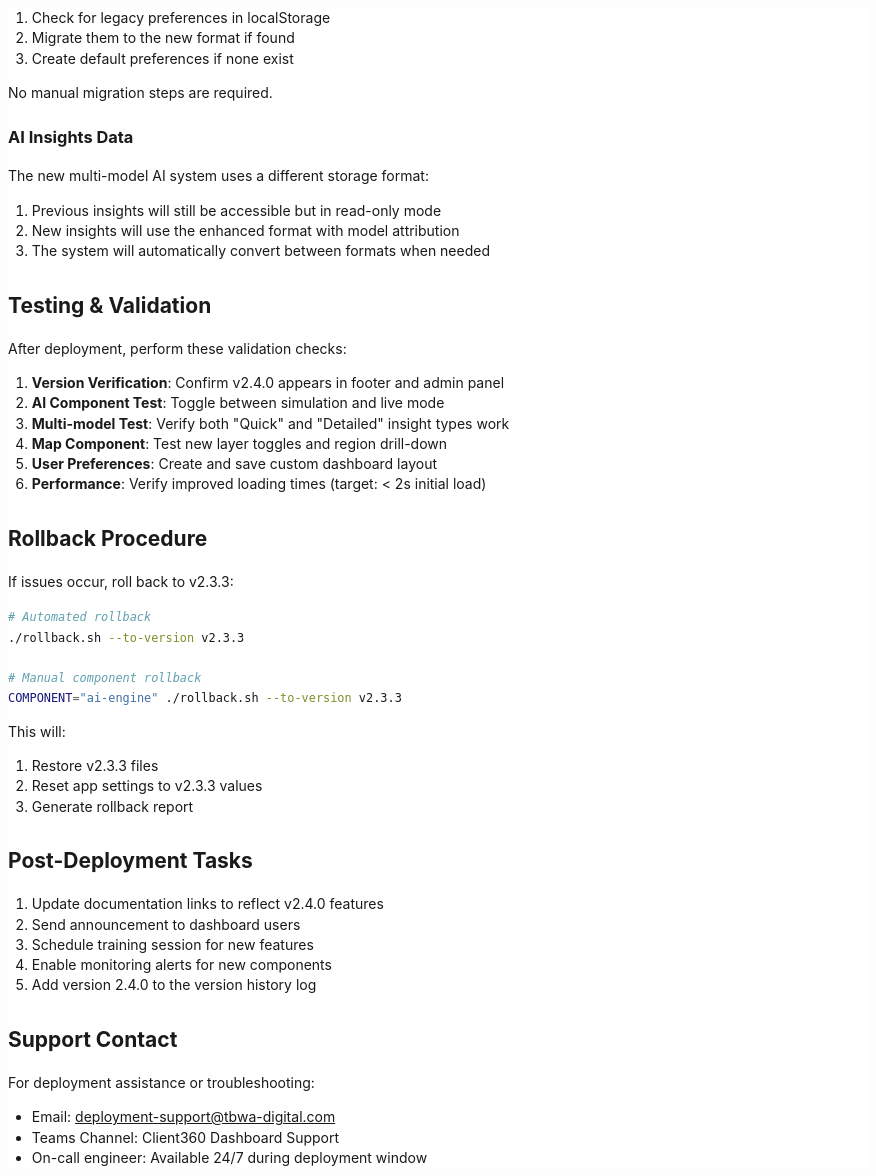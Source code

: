 1. Check for legacy preferences in localStorage
2. Migrate them to the new format if found
3. Create default preferences if none exist

No manual migration steps are required.

### AI Insights Data

The new multi-model AI system uses a different storage format:

1. Previous insights will still be accessible but in read-only mode
2. New insights will use the enhanced format with model attribution
3. The system will automatically convert between formats when needed

## Testing & Validation

After deployment, perform these validation checks:

1. **Version Verification**: Confirm v2.4.0 appears in footer and admin panel
2. **AI Component Test**: Toggle between simulation and live mode
3. **Multi-model Test**: Verify both "Quick" and "Detailed" insight types work
4. **Map Component**: Test new layer toggles and region drill-down
5. **User Preferences**: Create and save custom dashboard layout
6. **Performance**: Verify improved loading times (target: < 2s initial load)

## Rollback Procedure

If issues occur, roll back to v2.3.3:

```bash
# Automated rollback
./rollback.sh --to-version v2.3.3

# Manual component rollback
COMPONENT="ai-engine" ./rollback.sh --to-version v2.3.3
```

This will:
1. Restore v2.3.3 files
2. Reset app settings to v2.3.3 values
3. Generate rollback report

## Post-Deployment Tasks

1. Update documentation links to reflect v2.4.0 features
2. Send announcement to dashboard users
3. Schedule training session for new features
4. Enable monitoring alerts for new components
5. Add version 2.4.0 to the version history log

## Support Contact

For deployment assistance or troubleshooting:
- Email: deployment-support@tbwa-digital.com
- Teams Channel: Client360 Dashboard Support
- On-call engineer: Available 24/7 during deployment window
